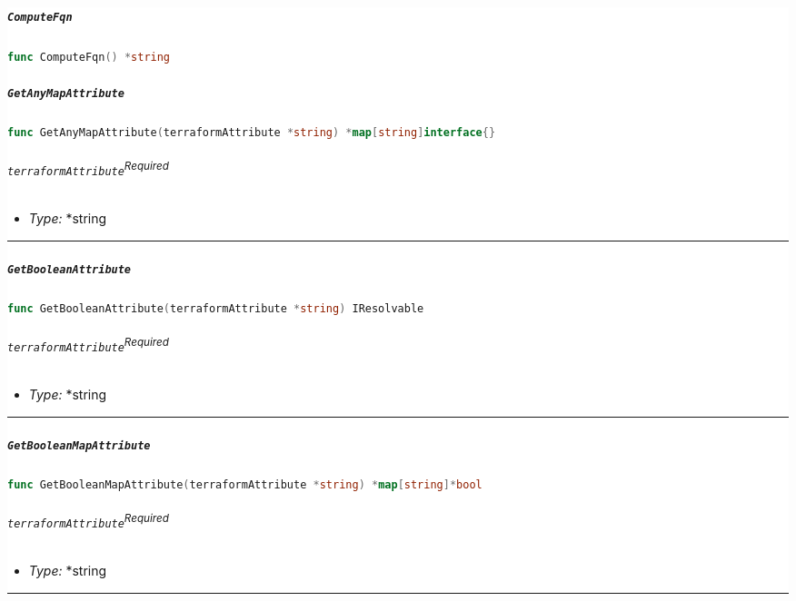 
##### `ComputeFqn` <a name="ComputeFqn" id="@cdktf/provider-snowflake.table.TableColumnIdentityOutputReference.computeFqn"></a>

```go
func ComputeFqn() *string
```

##### `GetAnyMapAttribute` <a name="GetAnyMapAttribute" id="@cdktf/provider-snowflake.table.TableColumnIdentityOutputReference.getAnyMapAttribute"></a>

```go
func GetAnyMapAttribute(terraformAttribute *string) *map[string]interface{}
```

###### `terraformAttribute`<sup>Required</sup> <a name="terraformAttribute" id="@cdktf/provider-snowflake.table.TableColumnIdentityOutputReference.getAnyMapAttribute.parameter.terraformAttribute"></a>

- *Type:* *string

---

##### `GetBooleanAttribute` <a name="GetBooleanAttribute" id="@cdktf/provider-snowflake.table.TableColumnIdentityOutputReference.getBooleanAttribute"></a>

```go
func GetBooleanAttribute(terraformAttribute *string) IResolvable
```

###### `terraformAttribute`<sup>Required</sup> <a name="terraformAttribute" id="@cdktf/provider-snowflake.table.TableColumnIdentityOutputReference.getBooleanAttribute.parameter.terraformAttribute"></a>

- *Type:* *string

---

##### `GetBooleanMapAttribute` <a name="GetBooleanMapAttribute" id="@cdktf/provider-snowflake.table.TableColumnIdentityOutputReference.getBooleanMapAttribute"></a>

```go
func GetBooleanMapAttribute(terraformAttribute *string) *map[string]*bool
```

###### `terraformAttribute`<sup>Required</sup> <a name="terraformAttribute" id="@cdktf/provider-snowflake.table.TableColumnIdentityOutputReference.getBooleanMapAttribute.parameter.terraformAttribute"></a>

- *Type:* *string

---